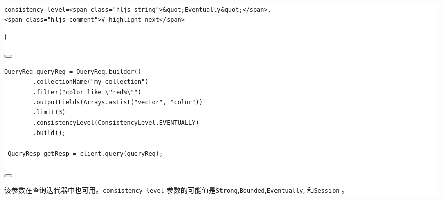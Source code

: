    consistency_level=<span class="hljs-string">&quot;Eventually&quot;</span>,​
    <span class="hljs-comment"># highlight-next​</span>
)​

<button class="copy-code-btn"></button></code></pre>
<pre><code translate="no" class="language-java"><span class="hljs-type">QueryReq</span> <span class="hljs-variable">queryReq</span> <span class="hljs-operator">=</span> QueryReq.builder()​
        .collectionName(<span class="hljs-string">&quot;my_collection&quot;</span>)​
        .filter(<span class="hljs-string">&quot;color like \&quot;red%\&quot;&quot;</span>)​
        .outputFields(Arrays.asList(<span class="hljs-string">&quot;vector&quot;</span>, <span class="hljs-string">&quot;color&quot;</span>))​
        .limit(<span class="hljs-number">3</span>)​
        .consistencyLevel(ConsistencyLevel.EVENTUALLY)​
        .build();​
        ​
 <span class="hljs-type">QueryResp</span> <span class="hljs-variable">getResp</span> <span class="hljs-operator">=</span> client.query(queryReq);​

<button class="copy-code-btn"></button></code></pre>
<p>该参数在查询迭代器中也可用。<code translate="no">consistency_level</code> 参数的可能值是<code translate="no">Strong</code>,<code translate="no">Bounded</code>,<code translate="no">Eventually</code>, 和<code translate="no">Session</code> 。</p>
